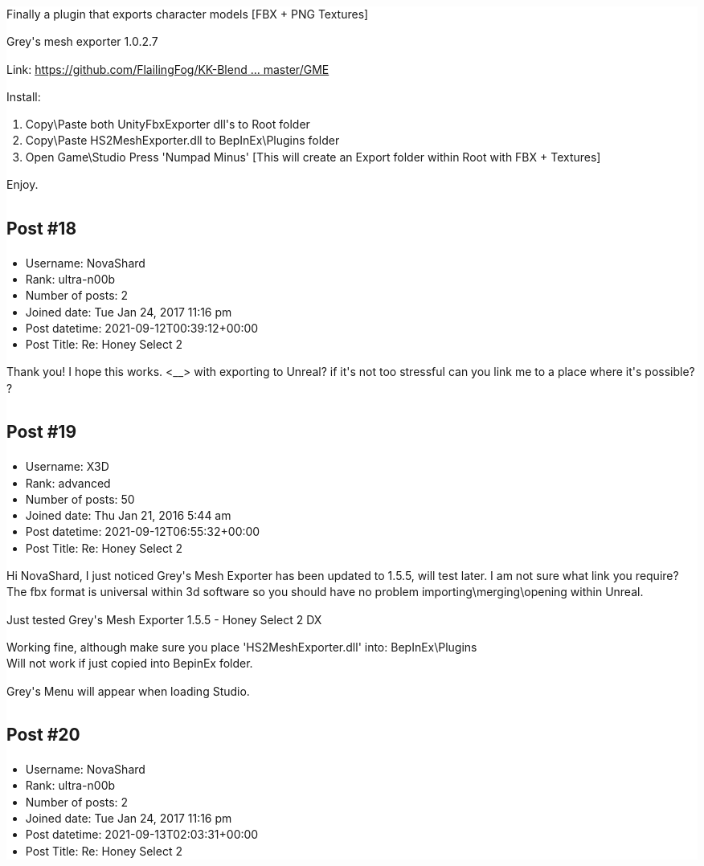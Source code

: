 Finally a plugin that exports character models [FBX + PNG Textures]

Grey's mesh exporter 1.0.2.7

Link: [https://github.com/FlailingFog/KK-Blend ... master/GME](https://github.com/FlailingFog/KK-Blender-Shader-Pack/tree/master/GME)

Install:
1. Copy\Paste both UnityFbxExporter dll's to Root folder
2. Copy\Paste HS2MeshExporter.dll to BepInEx\Plugins folder
3. Open Game\Studio Press 'Numpad Minus' [This will create an Export folder within Root with FBX + Textures]

Enjoy.
## Post #18
- Username: NovaShard
- Rank: ultra-n00b
- Number of posts: 2
- Joined date: Tue Jan 24, 2017 11:16 pm
- Post datetime: 2021-09-12T00:39:12+00:00
- Post Title: Re: Honey Select 2

Thank you! I hope this works. <__> with exporting to Unreal? if it's not too stressful can you link me to a place where it's possible?
?
## Post #19
- Username: X3D
- Rank: advanced
- Number of posts: 50
- Joined date: Thu Jan 21, 2016 5:44 am
- Post datetime: 2021-09-12T06:55:32+00:00
- Post Title: Re: Honey Select 2

Hi NovaShard, I just noticed Grey's Mesh Exporter has been updated to 1.5.5, will test later.
I am not sure what link you require?
The fbx format is universal within 3d software so you should have no problem importing\merging\opening within Unreal.

Just tested Grey's Mesh Exporter 1.5.5 - Honey Select 2 DX

Working fine, although make sure you place 'HS2MeshExporter.dll' into: BepInEx\Plugins\
Will not work if just copied into BepinEx folder.

Grey's Menu will appear when loading Studio.
## Post #20
- Username: NovaShard
- Rank: ultra-n00b
- Number of posts: 2
- Joined date: Tue Jan 24, 2017 11:16 pm
- Post datetime: 2021-09-13T02:03:31+00:00
- Post Title: Re: Honey Select 2
